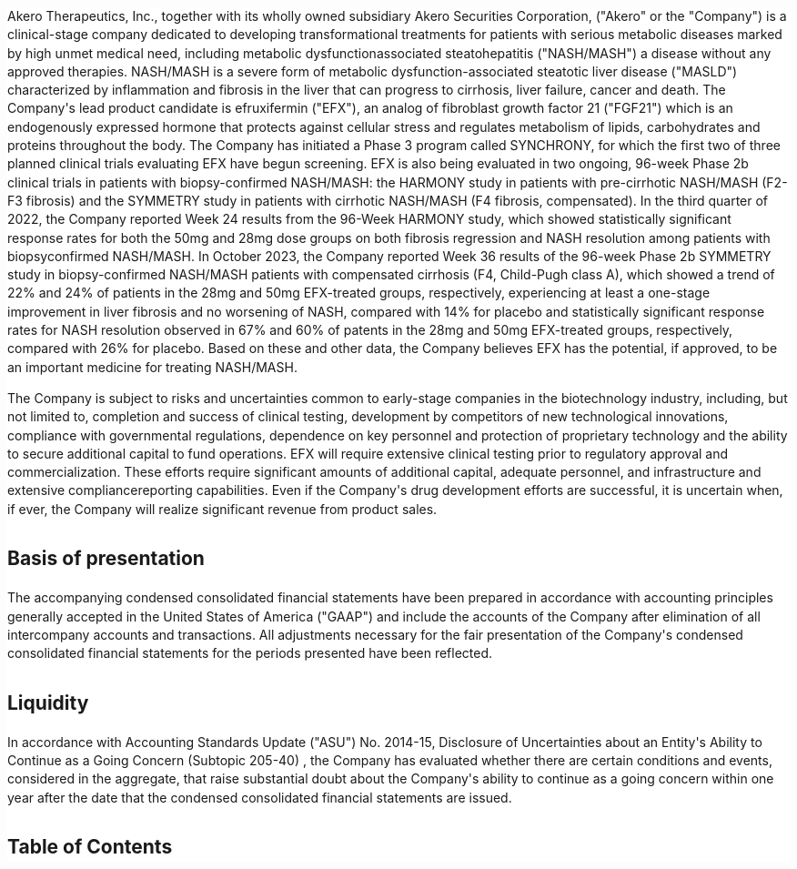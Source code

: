Akero Therapeutics, Inc., together with its wholly owned subsidiary Akero Securities Corporation, ("Akero" or the "Company") is a clinical-stage company dedicated to developing transformational treatments for patients with serious metabolic diseases marked by high unmet medical need, including metabolic dysfunctionassociated steatohepatitis ("NASH/MASH") a disease without any approved therapies. NASH/MASH is a severe form of metabolic dysfunction-associated steatotic liver disease ("MASLD") characterized by inflammation and fibrosis in the liver that can progress to cirrhosis, liver failure, cancer and death. The Company's lead product candidate is efruxifermin ("EFX"), an analog of fibroblast growth factor 21 ("FGF21") which is an endogenously expressed hormone that protects against cellular stress and regulates metabolism of lipids, carbohydrates and proteins throughout the body. The Company has initiated a Phase 3 program called SYNCHRONY, for which the first two of three planned clinical trials evaluating EFX have begun screening. EFX is also being evaluated in two ongoing, 96-week Phase 2b clinical trials in patients with biopsy-confirmed NASH/MASH: the HARMONY study in patients with pre-cirrhotic NASH/MASH (F2-F3 fibrosis) and the SYMMETRY study in patients with cirrhotic NASH/MASH (F4 fibrosis, compensated). In the third quarter of 2022, the Company reported Week 24 results from the 96-Week HARMONY study, which showed statistically significant response rates for both the 50mg and 28mg dose groups on both fibrosis regression and NASH resolution among patients with biopsyconfirmed NASH/MASH. In October 2023, the Company reported Week 36 results of the 96-week Phase 2b SYMMETRY study in biopsy-confirmed NASH/MASH patients with compensated cirrhosis (F4, Child-Pugh class A), which showed a trend of 22% and 24% of patients in the 28mg and 50mg EFX-treated groups, respectively, experiencing at least a one-stage improvement in liver fibrosis and no worsening of NASH, compared with 14% for placebo and statistically significant response rates for NASH resolution observed in 67% and 60% of patents in the 28mg and 50mg EFX-treated groups, respectively, compared with 26% for placebo. Based on these and other data, the Company believes EFX has the potential, if approved, to be an important medicine for treating NASH/MASH.

The Company is subject to risks and uncertainties common to early-stage companies in the biotechnology industry, including, but not limited to, completion and success of clinical testing, development by competitors of new technological innovations, compliance with governmental regulations, dependence on key personnel and protection of proprietary technology and the ability to secure additional capital to fund operations. EFX will require extensive clinical testing prior to regulatory approval and commercialization. These efforts require significant amounts of additional capital, adequate personnel, and infrastructure and extensive compliancereporting capabilities. Even if the Company's drug development efforts are successful, it is uncertain when, if ever, the Company will realize significant revenue from product sales.

## Basis of presentation

The accompanying condensed consolidated financial statements have been prepared in accordance with accounting principles generally accepted in the United States of America ("GAAP") and include the accounts of the Company after elimination of all intercompany accounts and transactions. All adjustments necessary for the fair presentation of the Company's condensed consolidated financial statements for the periods presented have been reflected.

## Liquidity

In accordance with Accounting Standards Update ("ASU") No. 2014-15, Disclosure of Uncertainties about an Entity's Ability to Continue as a Going Concern (Subtopic 205-40) , the Company has evaluated whether there are certain conditions and events, considered in the aggregate, that raise substantial doubt about the Company's ability to continue as a going concern within one year after the date that the condensed consolidated financial statements are issued.

## Table of Contents
